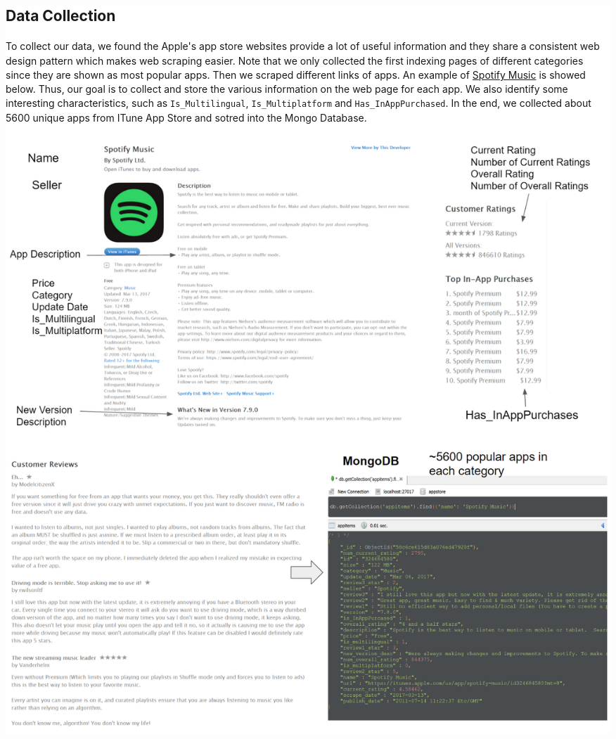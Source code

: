 

## Data Collection

To collect our data, we found the Apple's app store websites provide a lot of useful information and they share a consistent web design pattern which makes web scraping easier. Note that we only collected the first indexing pages of different categories since they are shown as most popular apps. Then we scraped different links of apps. An example of [Spotify Music](https://itunes.apple.com/us/app/spotify-music/id324684580?mt=8) is showed below. Thus, our goal is to collect and store the various information on the web page for each app. We also identify some interesting characteristics, such as `Is_Multilingual`, `Is_Multiplatform` and `Has_InAppPurchased`. In the end, we collected about 5600 unique apps from ITune App Store and sotred into the Mongo Database.




![png](/projects/mobileappmarketanalysis/output_6_0.png)






![png](/projects/mobileappmarketanalysis/output_7_0.png)
